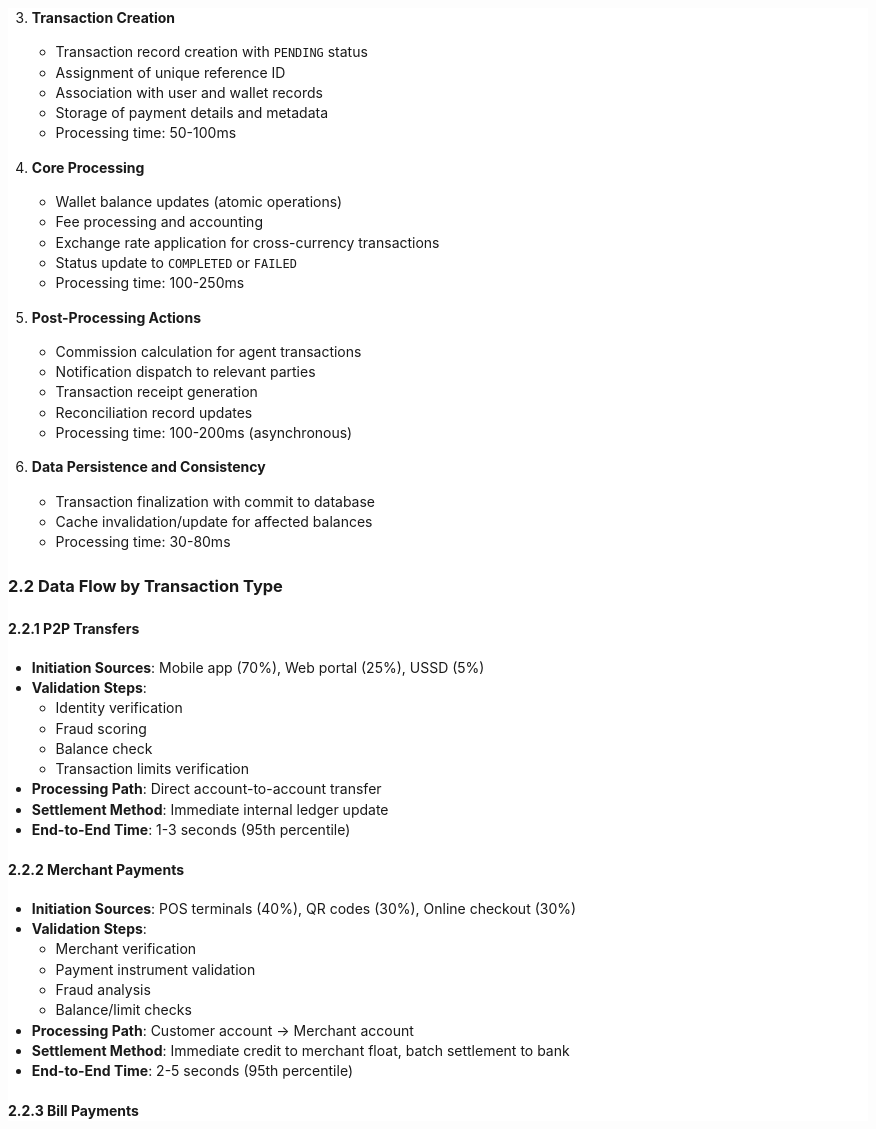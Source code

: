 3. **Transaction Creation**
   * Transaction record creation with `PENDING` status
   * Assignment of unique reference ID
   * Association with user and wallet records
   * Storage of payment details and metadata
   * Processing time: 50-100ms

4. **Core Processing**
   * Wallet balance updates (atomic operations)
   * Fee processing and accounting
   * Exchange rate application for cross-currency transactions
   * Status update to `COMPLETED` or `FAILED`
   * Processing time: 100-250ms

5. **Post-Processing Actions**
   * Commission calculation for agent transactions
   * Notification dispatch to relevant parties
   * Transaction receipt generation
   * Reconciliation record updates
   * Processing time: 100-200ms (asynchronous)

6. **Data Persistence and Consistency**
   * Transaction finalization with commit to database
   * Cache invalidation/update for affected balances
   * Processing time: 30-80ms

### **2.2 Data Flow by Transaction Type**

#### **2.2.1 P2P Transfers**

* **Initiation Sources**: Mobile app (70%), Web portal (25%), USSD (5%)
* **Validation Steps**: 
  * Identity verification
  * Fraud scoring
  * Balance check
  * Transaction limits verification
* **Processing Path**: Direct account-to-account transfer
* **Settlement Method**: Immediate internal ledger update
* **End-to-End Time**: 1-3 seconds (95th percentile)

#### **2.2.2 Merchant Payments**

* **Initiation Sources**: POS terminals (40%), QR codes (30%), Online checkout (30%)
* **Validation Steps**:
  * Merchant verification
  * Payment instrument validation
  * Fraud analysis
  * Balance/limit checks
* **Processing Path**: Customer account → Merchant account
* **Settlement Method**: Immediate credit to merchant float, batch settlement to bank
* **End-to-End Time**: 2-5 seconds (95th percentile)

#### **2.2.3 Bill Payments**
